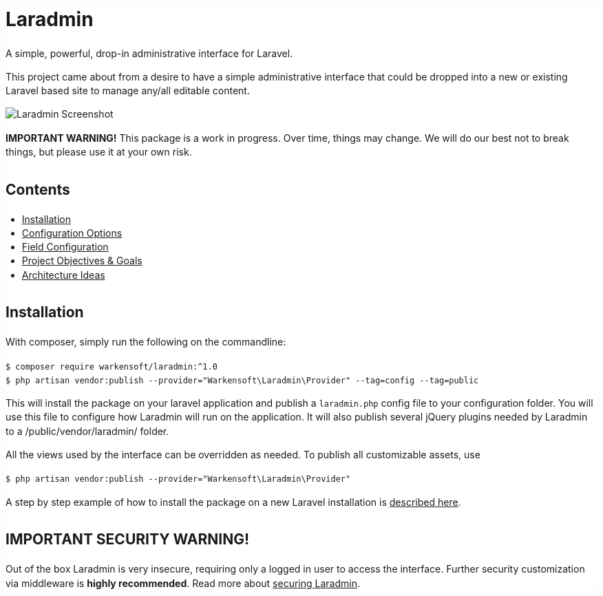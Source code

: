 # Laradmin

A simple, powerful, drop-in administrative interface for Laravel.

This project came about from a desire to have a simple administrative interface that could be dropped into a new or 
existing Laravel based site to manage any/all editable content.

![Laradmin Screenshot](https://s.warkior.com/laradmin_218E54BD.png "Laradmin Screenshot")

**IMPORTANT WARNING!** This package is a work in progress. Over time, things may change. We will do our best not to
break things, but please use it at your own risk.

## Contents

- [Installation](#installation)
- [Configuration Options](#configuration-options)
- [Field Configuration](#field-configuration)
- [Project Objectives & Goals](#project-objectives--goals)
- [Architecture Ideas](#architecture-ideas)


## Installation

With composer, simply run the following on the commandline:

```
$ composer require warkensoft/laradmin:^1.0
$ php artisan vendor:publish --provider="Warkensoft\Laradmin\Provider" --tag=config --tag=public
```

This will install the package on your laravel application and publish a `laradmin.php` config file to your configuration 
folder. You will use this file to configure how Laradmin will run on the application. It will also publish several 
jQuery plugins needed by Laradmin to a /public/vendor/laradmin/ folder. 

All the views used by the interface can be overridden as needed. To publish all customizable assets, use
```
$ php artisan vendor:publish --provider="Warkensoft\Laradmin\Provider"
```

A step by step example of how to install the package on a new Laravel installation is [described here](docs/full-install.md).

## IMPORTANT SECURITY WARNING!

Out of the box Laradmin is very insecure, requiring only a logged in user to access the interface. Further security 
customization via middleware is **highly recommended**. Read more about [securing Laradmin](#securing-laradmin).
